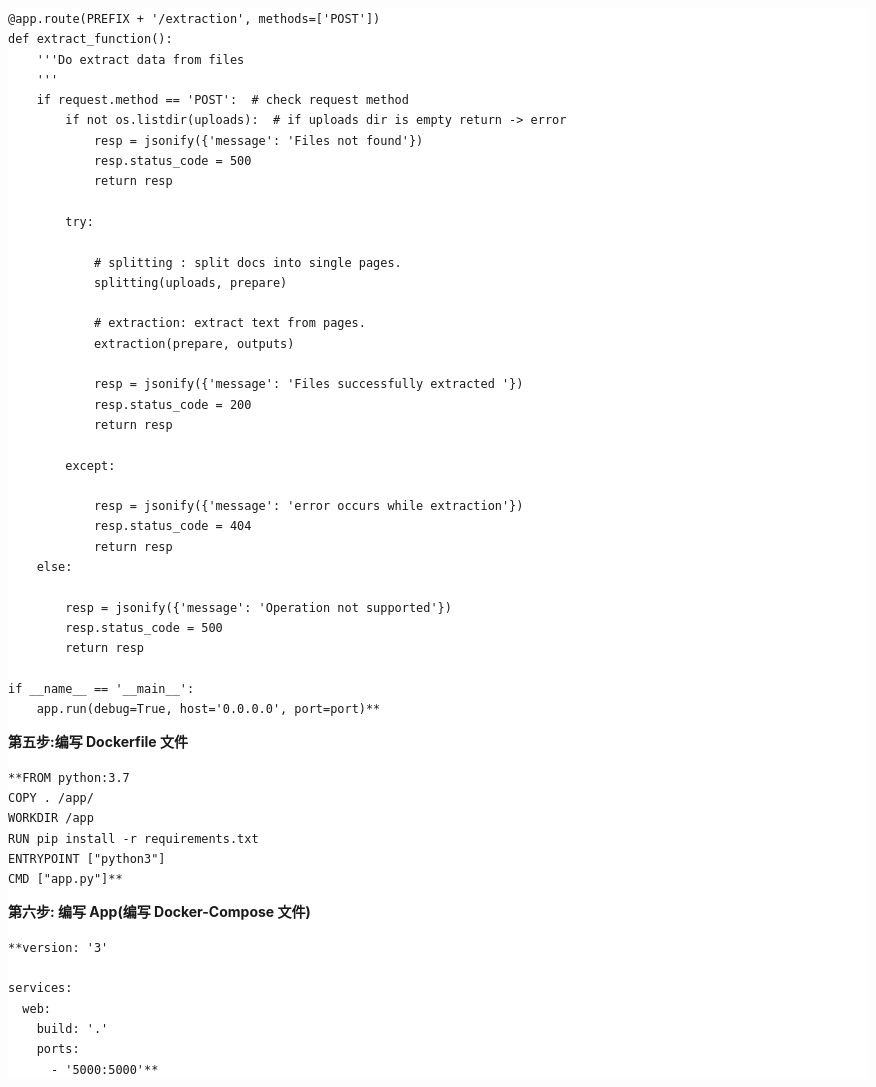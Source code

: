 ```
@app.route(PREFIX + '/extraction', methods=['POST'])
def extract_function():
    '''Do extract data from files
    '''
    if request.method == 'POST':  # check request method
        if not os.listdir(uploads):  # if uploads dir is empty return -> error
            resp = jsonify({'message': 'Files not found'})
            resp.status_code = 500
            return resp

        try:

            # splitting : split docs into single pages.
            splitting(uploads, prepare)

            # extraction: extract text from pages.
            extraction(prepare, outputs)

            resp = jsonify({'message': 'Files successfully extracted '})
            resp.status_code = 200
            return resp

        except:

            resp = jsonify({'message': 'error occurs while extraction'})
            resp.status_code = 404
            return resp
    else:

        resp = jsonify({'message': 'Operation not supported'})
        resp.status_code = 500
        return resp

if __name__ == '__main__':
    app.run(debug=True, host='0.0.0.0', port=port)**
```

******第五步:编写 Dockerfile 文件******

```
**FROM python:3.7
COPY . /app/
WORKDIR /app
RUN pip install -r requirements.txt
ENTRYPOINT ["python3"]
CMD ["app.py"]**
```

******第六步:** **编写 App(编写 Docker-Compose 文件**)****

```
**version: '3'

services:
  web:
    build: '.'
    ports:
      - '5000:5000'**
```
